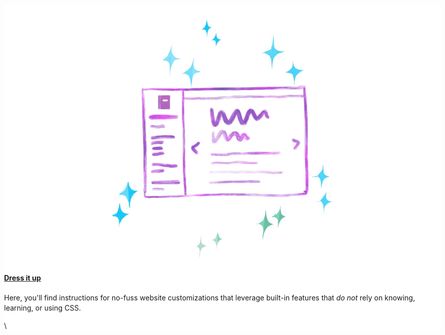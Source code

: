 <a href="#book-dress" target="_blank"><img src="images/illos/bookdown-dressup.jpg" width="52%" style="display: block; margin: auto;" /></a>

</div>
<div class = "side2">

#### [Dress it up](#book-dress)

Here, you'll find instructions for no-fuss website customizations that leverage built-in features that *do not* rely on knowing, learning, or using CSS.

</div>
</div>

\
